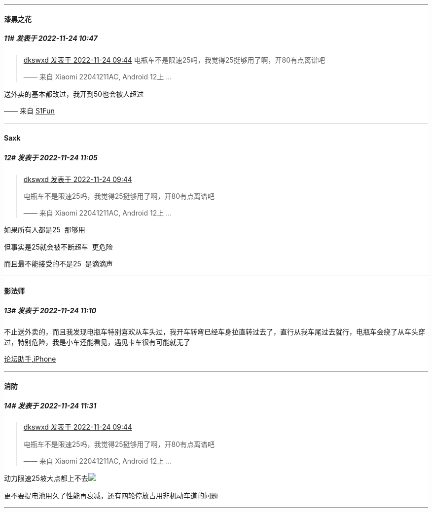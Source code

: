 *****

####  漆黑之花  
##### 11#       发表于 2022-11-24 10:47

<blockquote><a href="httphttps://bbs.saraba1st.com/2b/forum.php?mod=redirect&amp;goto=findpost&amp;pid=58584469&amp;ptid=2106618" target="_blank">dkswxd 发表于 2022-11-24 09:44</a>
电瓶车不是限速25吗，我觉得25挺够用了啊，开80有点离谱吧

—— 来自 Xiaomi 22041211AC, Android 12上 ...</blockquote>
送外卖的基本都改过，我开到50也会被人超过

—— 来自 [S1Fun](https://s1fun.koalcat.com)

*****

####  Saxk  
##### 12#       发表于 2022-11-24 11:05

<blockquote><a href="httphttps://bbs.saraba1st.com/2b/forum.php?mod=redirect&amp;goto=findpost&amp;pid=58584469&amp;ptid=2106618" target="_blank">dkswxd 发表于 2022-11-24 09:44</a>

电瓶车不是限速25吗，我觉得25挺够用了啊，开80有点离谱吧

—— 来自 Xiaomi 22041211AC, Android 12上 ...</blockquote>
如果所有人都是25  那够用

但事实是25就会被不断超车  更危险

而且最不能接受的不是25  是滴滴声

*****

####  影法师  
##### 13#       发表于 2022-11-24 11:10

不止送外卖的，而且我发现电瓶车特别喜欢从车头过，我开车转弯已经车身拉直转过去了，直行从我车尾过去就行，电瓶车会绕了从车头穿过，特别危险，我是小车还能看见，遇见卡车很有可能就无了

[论坛助手,iPhone](https://bbs.saraba1st.com/2b/forum.php?mod=viewthread&amp;tid=2029836)

*****

####  消防  
##### 14#       发表于 2022-11-24 11:31

<blockquote><a href="httphttps://bbs.saraba1st.com/2b/forum.php?mod=redirect&amp;goto=findpost&amp;pid=58584469&amp;ptid=2106618" target="_blank">dkswxd 发表于 2022-11-24 09:44</a>

电瓶车不是限速25吗，我觉得25挺够用了啊，开80有点离谱吧

—— 来自 Xiaomi 22041211AC, Android 12上 ...</blockquote>
动力限速25坡大点都上不去<img src="https://static.saraba1st.com/image/smiley/face2017/126.png" referrerpolicy="no-referrer">

更不要提电池用久了性能再衰减，还有四轮停放占用非机动车道的问题

*****
